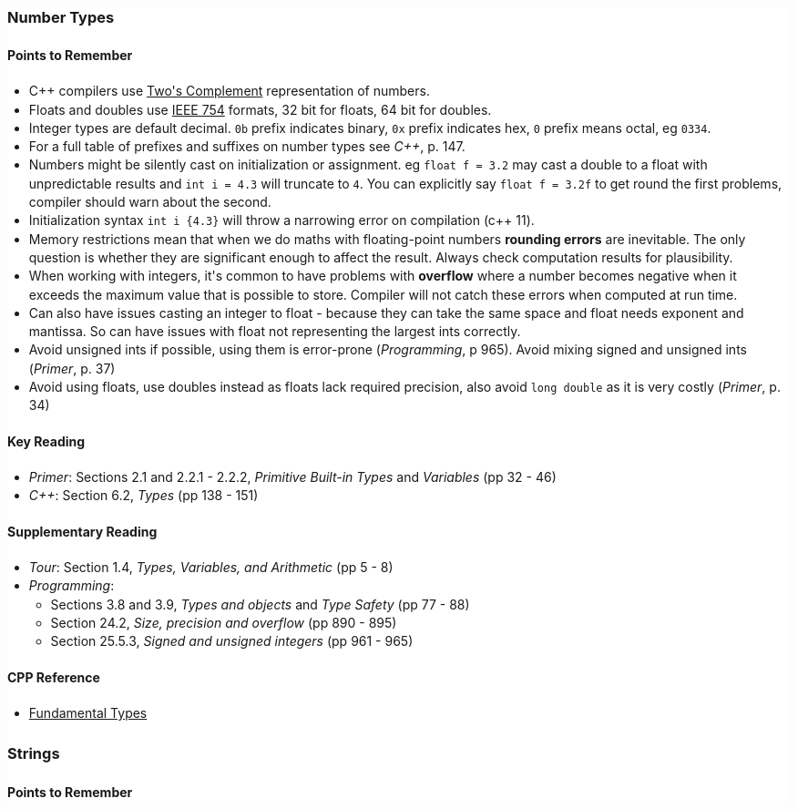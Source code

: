 ### Number Types



#### Points to Remember

- C++ compilers use [Two's Complement](https://en.wikipedia.org/wiki/Two%27s_complement) representation of numbers.
- Floats and doubles use [IEEE 754](https://en.wikipedia.org/wiki/IEEE_754) formats, 32 bit for floats, 64 bit for doubles.
- Integer types are default decimal. `0b` prefix indicates binary, `0x` prefix indicates hex, `0` prefix means octal, eg `0334`.
- For a full table of prefixes and suffixes on number types see _C++_, p. 147.
- Numbers might be silently cast on initialization or assignment. eg `float f = 3.2` may cast a double to a float with unpredictable results and `int i = 4.3` will truncate to `4`. You can explicitly say `float f = 3.2f` to get round the first problems, compiler should warn about the second.
- Initialization syntax `int i {4.3}` will throw a narrowing error on compilation (c++ 11).
- Memory restrictions mean that when we do maths with floating-point numbers **rounding errors** are inevitable. The only question is whether they are significant enough to affect the result. Always check computation results for plausibility.
- When working with integers, it's common to have problems with **overflow** where a number becomes negative when it exceeds the maximum value that is possible to store. Compiler will not catch these errors when computed at run time.
- Can also have issues casting an integer to float - because they can take the same space and float needs exponent and mantissa. So can have issues with float not representing the largest ints correctly.
- Avoid unsigned ints if possible, using them is error-prone (_Programming_, p 965). Avoid mixing signed and unsigned ints (_Primer_, p. 37)
- Avoid using floats, use doubles instead as floats lack required precision, also avoid `long double` as it is very costly (_Primer_, p. 34)


#### Key Reading

- _Primer_: Sections 2.1 and 2.2.1 - 2.2.2, _Primitive Built-in Types_ and _Variables_ (pp 32 - 46)
- _C++_: Section 6.2, _Types_ (pp 138 - 151)


#### Supplementary Reading

- _Tour_: Section 1.4, _Types, Variables, and Arithmetic_ (pp 5 - 8)
- _Programming_:
  - Sections 3.8 and 3.9, _Types and objects_ and _Type Safety_ (pp 77 - 88)
  - Section 24.2, _Size, precision and overflow_ (pp 890 - 895)
  - Section 25.5.3, _Signed and unsigned integers_ (pp 961 - 965)
  

#### CPP Reference

- [Fundamental Types](https://en.cppreference.com/w/cpp/language/types)

### Strings



#### Points to Remember

